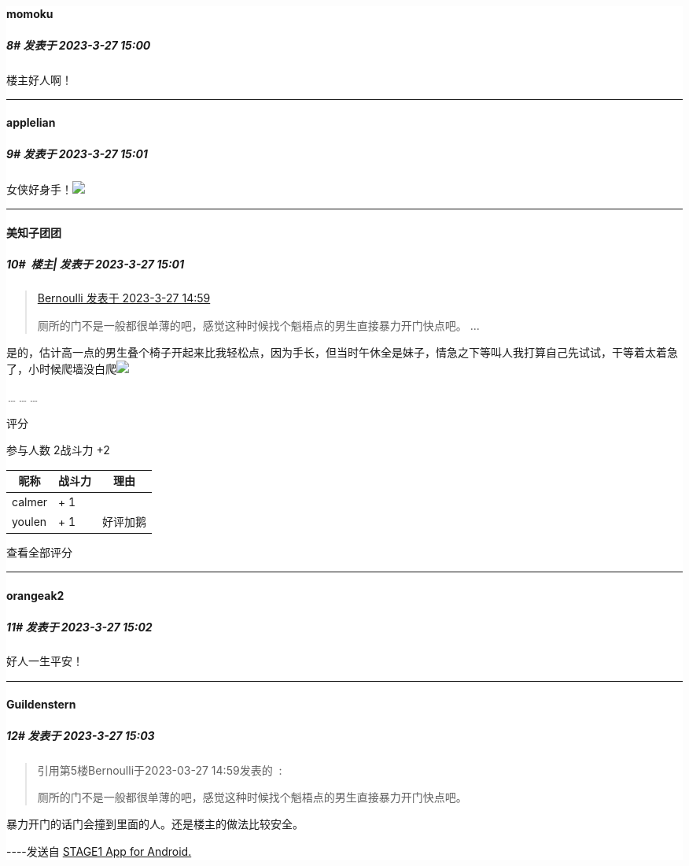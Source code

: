 ####  momoku  
##### 8#       发表于 2023-3-27 15:00

楼主好人啊！

*****

####  applelian  
##### 9#       发表于 2023-3-27 15:01

女侠好身手！<img src="https://static.saraba1st.com/image/smiley/face2017/072.png" referrerpolicy="no-referrer">

*****

####  美知子团团  
##### 10#         楼主| 发表于 2023-3-27 15:01

<blockquote><a href="httphttps://bbs.saraba1st.com/2b/forum.php?mod=redirect&amp;goto=findpost&amp;pid=60240218&amp;ptid=2126098" target="_blank">Bernoulli 发表于 2023-3-27 14:59</a>

厕所的门不是一般都很单薄的吧，感觉这种时候找个魁梧点的男生直接暴力开门快点吧。 ...</blockquote>
是的，估计高一点的男生叠个椅子开起来比我轻松点，因为手长，但当时午休全是妹子，情急之下等叫人我打算自己先试试，干等着太着急了，小时候爬墙没白爬<img src="https://static.saraba1st.com/image/smiley/face2017/068.png" referrerpolicy="no-referrer">

﹍﹍﹍

评分

 参与人数 2战斗力 +2

|昵称|战斗力|理由|
|----|---|---|
| calmer| + 1||
| youlen| + 1|好评加鹅|

查看全部评分

*****

####  orangeak2  
##### 11#       发表于 2023-3-27 15:02

好人一生平安！

*****

####  Guildenstern  
##### 12#       发表于 2023-3-27 15:03

<blockquote>引用第5楼Bernoulli于2023-03-27 14:59发表的  :

厕所的门不是一般都很单薄的吧，感觉这种时候找个魁梧点的男生直接暴力开门快点吧。</blockquote>
暴力开门的话门会撞到里面的人。还是楼主的做法比较安全。

----发送自 [STAGE1 App for Android.](http://stage1.5j4m.com/?1.37)

